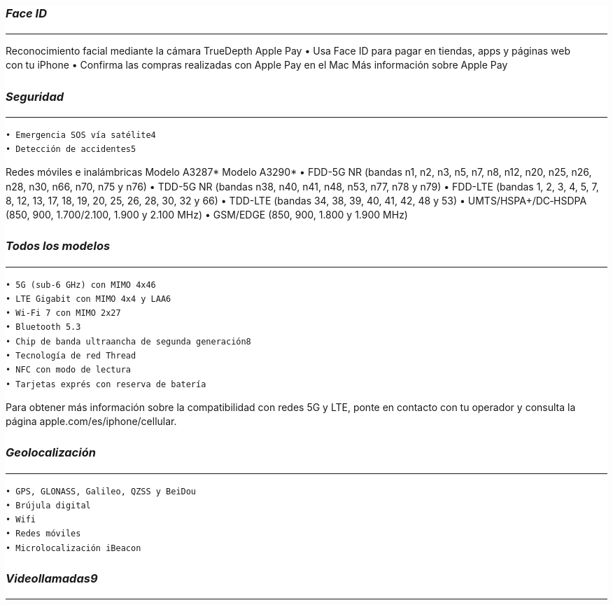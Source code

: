 
### ***Face ID***
___


Reconoci­miento facial mediante la cámara TrueDepth
Apple Pay
    • Usa Face ID para pagar en tiendas, apps y páginas web con tu iPhone
    • Confirma las compras realizadas con Apple Pay en el Mac
Más información sobre Apple Pay


### ***Seguridad***

___
    • Emergencia SOS vía satélite4
    • Detección de accidentes5
Redes móviles e inalámbricas
Modelo A3287* Modelo A3290*
    • FDD-5G NR (bandas n1, n2, n3, n5, n7, n8, n12, n20, n25, n26, n28, n30, n66, n70, n75 y n76)
    • TDD-5G NR (bandas n38, n40, n41, n48, n53, n77, n78 y n79)
    • FDD-LTE (bandas 1, 2, 3, 4, 5, 7, 8, 12, 13, 17, 18, 19, 20, 25, 26, 28, 30, 32 y 66)
    • TDD-LTE (bandas 34, 38, 39, 40, 41, 42, 48 y 53)
    • UMTS/HSPA+/DC‑HSDPA (850, 900, 1.700/2.100, 1.900 y 2.100 MHz)
    • GSM/EDGE (850, 900, 1.800 y 1.900 MHz)


### ***Todos los modelos***
___

    • 5G (sub‑6 GHz) con MIMO 4x46
    • LTE Gigabit con MIMO 4x4 y LAA6
    • Wi‑Fi 7 con MIMO 2x27
    • Bluetooth 5.3
    • Chip de banda ultraancha de segunda generación8
    • Tecnología de red Thread
    • NFC con modo de lectura
    • Tarjetas exprés con reserva de batería


Para obtener más información sobre la compati­bilidad con redes 5G y LTE, ponte en contacto con tu operador y consulta la página apple.com/es/iphone/cellular.


### ***Geolocalización***
___

    • GPS, GLONASS, Galileo, QZSS y BeiDou
    • Brújula digital
    • Wifi
    • Redes móviles
    • Microlocalización iBeacon


### ***Videollamadas9***
___
